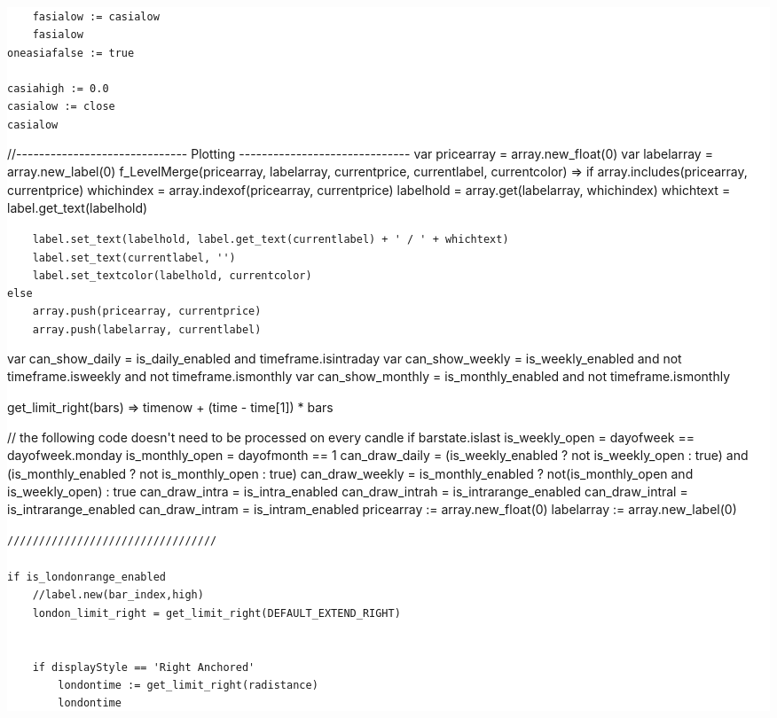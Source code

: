        fasialow := casialow
        fasialow
    oneasiafalse := true

    casiahigh := 0.0
    casialow := close
    casialow

//------------------------------ Plotting ------------------------------
var pricearray = array.new_float(0)
var labelarray = array.new_label(0)
f_LevelMerge(pricearray, labelarray, currentprice, currentlabel, currentcolor) =>
    if array.includes(pricearray, currentprice)
        whichindex = array.indexof(pricearray, currentprice)
        labelhold = array.get(labelarray, whichindex)
        whichtext = label.get_text(labelhold)

        label.set_text(labelhold, label.get_text(currentlabel) + ' / ' + whichtext)
        label.set_text(currentlabel, '')
        label.set_textcolor(labelhold, currentcolor)
    else
        array.push(pricearray, currentprice)
        array.push(labelarray, currentlabel)


var can_show_daily = is_daily_enabled and timeframe.isintraday
var can_show_weekly = is_weekly_enabled and not timeframe.isweekly and not timeframe.ismonthly
var can_show_monthly = is_monthly_enabled and not timeframe.ismonthly

get_limit_right(bars) =>
    timenow + (time - time[1]) * bars

// the following code doesn't need to be processed on every candle
if barstate.islast
    is_weekly_open = dayofweek == dayofweek.monday
    is_monthly_open = dayofmonth == 1
    can_draw_daily = (is_weekly_enabled ? not is_weekly_open : true) and (is_monthly_enabled ? not is_monthly_open : true)
    can_draw_weekly = is_monthly_enabled ? not(is_monthly_open and is_weekly_open) : true
    can_draw_intra = is_intra_enabled
    can_draw_intrah = is_intrarange_enabled
    can_draw_intral = is_intrarange_enabled
    can_draw_intram = is_intram_enabled
    pricearray := array.new_float(0)
    labelarray := array.new_label(0)

    /////////////////////////////////

    if is_londonrange_enabled
        //label.new(bar_index,high)
        london_limit_right = get_limit_right(DEFAULT_EXTEND_RIGHT)


        if displayStyle == 'Right Anchored'
            londontime := get_limit_right(radistance)
            londontime
